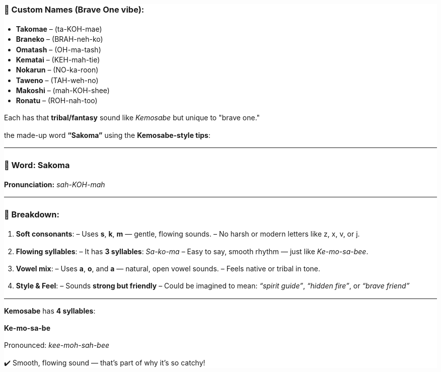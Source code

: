 ### 🔹 Custom Names (Brave One vibe):

* **Takomae** – (ta-KOH-mae)
* **Braneko** – (BRAH-neh-ko)
* **Omatash** – (OH-ma-tash)
* **Kematai** – (KEH-mah-tie)
* **Nokarun** – (NO-ka-roon)
* **Taweno** – (TAH-weh-no)
* **Makoshi** – (mah-KOH-shee)
* **Ronatu** – (ROH-nah-too)

Each has that **tribal/fantasy** sound like *Kemosabe* but unique to "brave one."






the made-up word **“Sakoma”** using the **Kemosabe-style tips**:

---

### 🔹 Word: **Sakoma**

**Pronunciation:** *sah-KOH-mah*

---

### 🔸 Breakdown:

1. **Soft consonants**:
   – Uses **s**, **k**, **m** — gentle, flowing sounds.
   – No harsh or modern letters like z, x, v, or j.

2. **Flowing syllables**:
   – It has **3 syllables**: *Sa-ko-ma*
   – Easy to say, smooth rhythm — just like *Ke-mo-sa-bee*.

3. **Vowel mix**:
   – Uses **a**, **o**, and **a** — natural, open vowel sounds.
   – Feels native or tribal in tone.

4. **Style & Feel**:
   – Sounds **strong but friendly**
   – Could be imagined to mean: *“spirit guide”*, *“hidden fire”*, or *“brave friend”*

---



**Kemosabe** has **4 syllables**:

**Ke-mo-sa-be**

Pronounced: *kee-moh-sah-bee*

✔️ Smooth, flowing sound — that’s part of why it’s so catchy!



